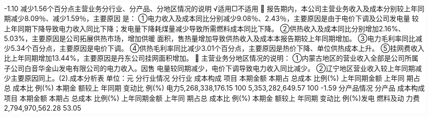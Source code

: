 -1.10
减少1.56个百分点主营业务分行业、分产品、分地区情况的说明
√适用□不适用

报告期内，本公司主营业务收入及成本分别较上年同期减少8.09％、减少1.59％，主要原因
是：
①电力收入及成本同比分别减少9.08％、2.43％，主要原因是由于电价下调及公司发电量
较上年同期下降导致电力收入同比下降；发电量下降耗煤量减少导致所需燃料成本同比下降。
②供热收入及成本同比分别增加2.16%、5.03%，主要原因是公司拓展供热市场，增加供暖
面积，售热量增加导致供热收入及成本本报告期较上年同期增加。
③电力毛利率同比减少5.34个百分点，主要原因是电价下调。
④供热毛利率同比减少3.01个百分点，主要原因是热价下降、单位供热成本上升。
⑤挂网费收入比上年同期增加13.44%，主要原因是丹东公司挂网面积增加。

主营业务分地区情况的说明：
①内蒙古地区的营业收入全部是公司所属子公司白音华金山发电有限公司的电力收入。因售
电量较同期减少，电价下调导致电力收入同比减少。
②辽宁地区营业收入较上年同期减少主要原因同上。(2).成本分析表
单位：元
分行业情况
分行业
成本构成
项目
本期金额
本期占
总成本
比例(%)
上年同期金额
上年同
期占总
成本比
例(%)
本期金
额较上
年同期
变动比
例(%)
电力5,268,338,176.15
100
5,353,282,649.57
100
-1.59
分产品情况
分产品
成本构成
项目
本期金额
本期占
总成本
比例(%)
上年同期金额
上年同
期占总
成本比
例(%)
本期金
额较上
年同期
变动比
例(%)发电
燃料及动
力费
2,794,970,562.28
53.05